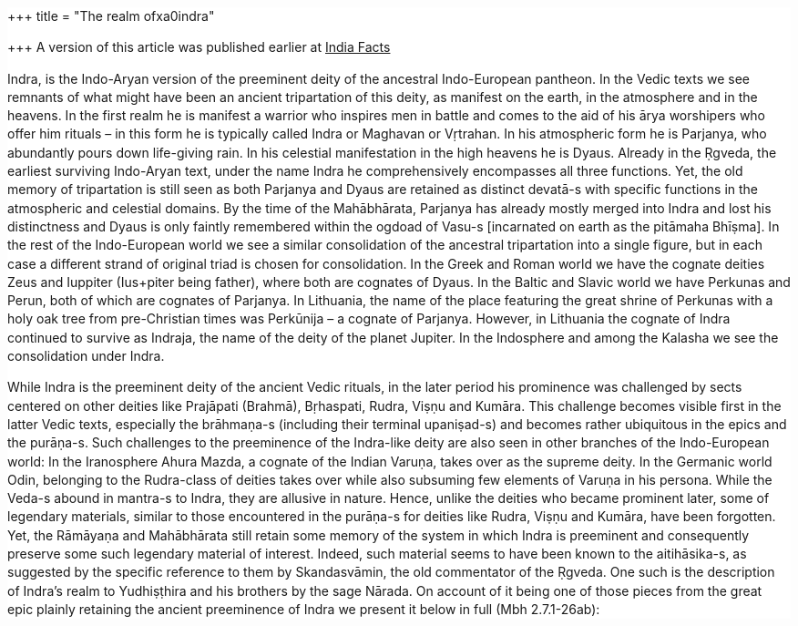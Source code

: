 +++
title = "The realm ofxa0indra"

+++
A version of this article was published earlier at [India
Facts](http://indiafacts.co.in/the-realm-of-indra/)

Indra, is the Indo-Aryan version of the preeminent deity of the
ancestral Indo-European pantheon. In the Vedic texts we see remnants of
what might have been an ancient tripartation of this deity, as manifest
on the earth, in the atmosphere and in the heavens. In the first realm
he is manifest a warrior who inspires men in battle and comes to the aid
of his ārya worshipers who offer him rituals – in this form he is
typically called Indra or Maghavan or Vṛtrahan. In his atmospheric form
he is Parjanya, who abundantly pours down life-giving rain. In his
celestial manifestation in the high heavens he is Dyaus. Already in the
Ṛgveda, the earliest surviving Indo-Aryan text, under the name Indra
he comprehensively encompasses all three functions. Yet, the old memory
of tripartation is still seen as both Parjanya and Dyaus are retained as
distinct devatā-s with specific functions in the atmospheric and
celestial domains. By the time of the Mahābhārata, Parjanya has already
mostly merged into Indra and lost his distinctness and Dyaus is only
faintly remembered within the ogdoad of Vasu-s \[incarnated on earth as
the pitāmaha Bhīṣma\]. In the rest of the Indo-European world we see a
similar consolidation of the ancestral tripartation into a single
figure, but in each case a different strand of original triad is chosen
for consolidation. In the Greek and Roman world we have the cognate
deities Zeus and Iuppiter (Ius+piter being father), where both are
cognates of Dyaus. In the Baltic and Slavic world we have Perkunas and
Perun, both of which are cognates of Parjanya. In Lithuania, the name of
the place featuring the great shrine of Perkunas with a holy oak tree
from pre-Christian times was Perkūnija – a cognate of Parjanya. However,
in Lithuania the cognate of Indra continued to survive as Indraja, the
name of the deity of the planet Jupiter. In the Indosphere and among the
Kalasha we see the consolidation under Indra.

While Indra is the preeminent deity of the ancient Vedic rituals, in the
later period his prominence was challenged by sects centered on other
deities like Prajāpati (Brahmā), Bṛhaspati, Rudra, Viṣṇu and Kumāra.
This challenge becomes visible first in the latter Vedic texts,
especially the brāhmaṇa-s (including their terminal upaniṣad-s) and
becomes rather ubiquitous in the epics and the purāṇa-s. Such challenges
to the preeminence of the Indra-like deity are also seen in other
branches of the Indo-European world: In the Iranosphere Ahura Mazda, a
cognate of the Indian Varuṇa, takes over as the supreme deity. In the
Germanic world Odin, belonging to the Rudra-class of deities takes over
while also subsuming few elements of Varuṇa in his persona. While the
Veda-s abound in mantra-s to Indra, they are allusive in nature. Hence,
unlike the deities who became prominent later, some of legendary
materials, similar to those encountered in the purāṇa-s for deities like
Rudra, Viṣṇu and Kumāra, have been forgotten. Yet, the Rāmāyaṇa and
Mahābhārata still retain some memory of the system in which Indra is
preeminent and consequently preserve some such legendary material of
interest. Indeed, such material seems to have been known to the
aitihāsika-s, as suggested by the specific reference to them by
Skandasvāmin, the old commentator of the Ṛgveda. One such is the
description of Indra’s realm to Yudhiṣṭhira and his brothers by the sage
Nārada. On account of it being one of those pieces from the great epic
plainly retaining the ancient preeminence of Indra we present it below
in full (Mbh 2.7.1-26ab):
